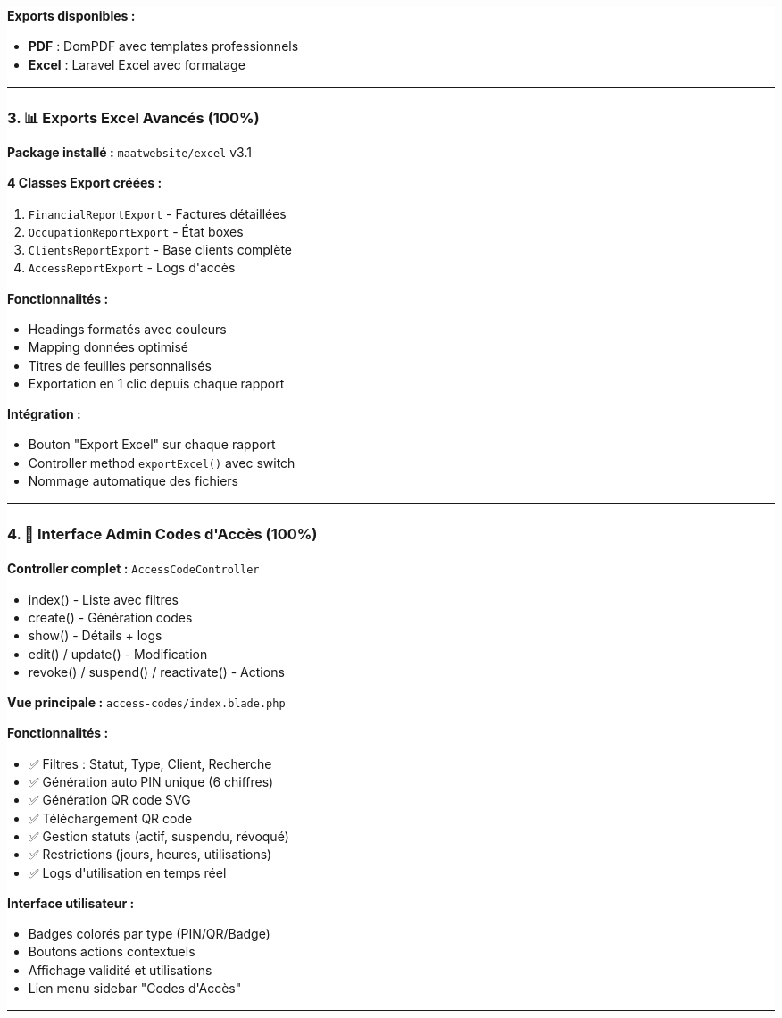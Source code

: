 **Exports disponibles :**
- **PDF** : DomPDF avec templates professionnels
- **Excel** : Laravel Excel avec formatage

---

### 3. 📊 Exports Excel Avancés (100%)

**Package installé :** `maatwebsite/excel` v3.1

**4 Classes Export créées :**
1. `FinancialReportExport` - Factures détaillées
2. `OccupationReportExport` - État boxes
3. `ClientsReportExport` - Base clients complète
4. `AccessReportExport` - Logs d'accès

**Fonctionnalités :**
- Headings formatés avec couleurs
- Mapping données optimisé
- Titres de feuilles personnalisés
- Exportation en 1 clic depuis chaque rapport

**Intégration :**
- Bouton "Export Excel" sur chaque rapport
- Controller method `exportExcel()` avec switch
- Nommage automatique des fichiers

---

### 4. 🔑 Interface Admin Codes d'Accès (100%)

**Controller complet :** `AccessCodeController`
- index() - Liste avec filtres
- create() - Génération codes
- show() - Détails + logs
- edit() / update() - Modification
- revoke() / suspend() / reactivate() - Actions

**Vue principale :** `access-codes/index.blade.php`

**Fonctionnalités :**
- ✅ Filtres : Statut, Type, Client, Recherche
- ✅ Génération auto PIN unique (6 chiffres)
- ✅ Génération QR code SVG
- ✅ Téléchargement QR code
- ✅ Gestion statuts (actif, suspendu, révoqué)
- ✅ Restrictions (jours, heures, utilisations)
- ✅ Logs d'utilisation en temps réel

**Interface utilisateur :**
- Badges colorés par type (PIN/QR/Badge)
- Boutons actions contextuels
- Affichage validité et utilisations
- Lien menu sidebar "Codes d'Accès"

---